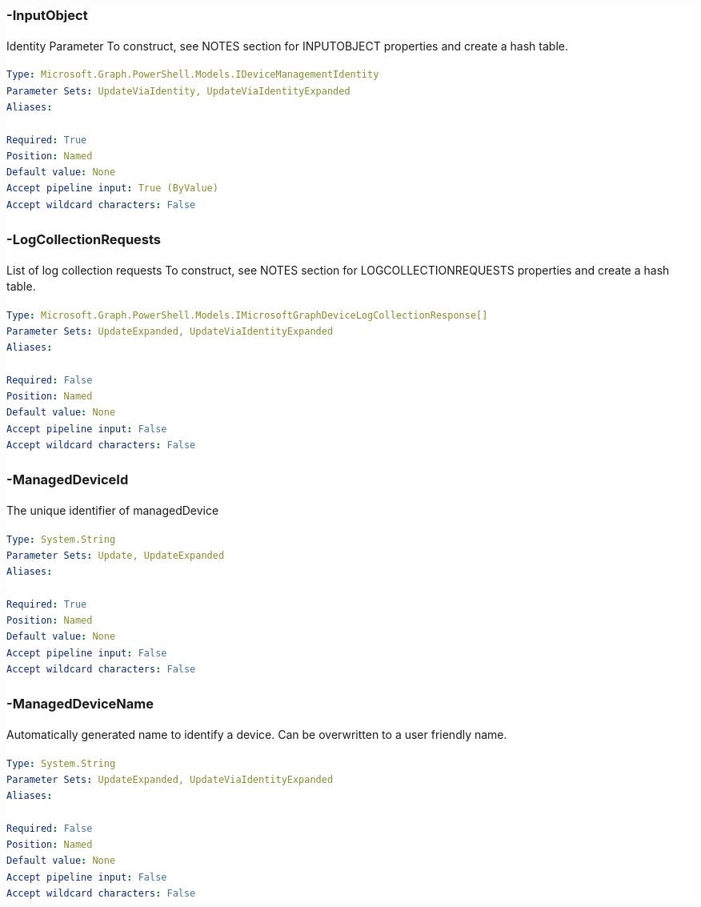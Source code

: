 ### -InputObject
Identity Parameter
To construct, see NOTES section for INPUTOBJECT properties and create a hash table.

```yaml
Type: Microsoft.Graph.PowerShell.Models.IDeviceManagementIdentity
Parameter Sets: UpdateViaIdentity, UpdateViaIdentityExpanded
Aliases:

Required: True
Position: Named
Default value: None
Accept pipeline input: True (ByValue)
Accept wildcard characters: False
```

### -LogCollectionRequests
List of log collection requests
To construct, see NOTES section for LOGCOLLECTIONREQUESTS properties and create a hash table.

```yaml
Type: Microsoft.Graph.PowerShell.Models.IMicrosoftGraphDeviceLogCollectionResponse[]
Parameter Sets: UpdateExpanded, UpdateViaIdentityExpanded
Aliases:

Required: False
Position: Named
Default value: None
Accept pipeline input: False
Accept wildcard characters: False
```

### -ManagedDeviceId
The unique identifier of managedDevice

```yaml
Type: System.String
Parameter Sets: Update, UpdateExpanded
Aliases:

Required: True
Position: Named
Default value: None
Accept pipeline input: False
Accept wildcard characters: False
```

### -ManagedDeviceName
Automatically generated name to identify a device.
Can be overwritten to a user friendly name.

```yaml
Type: System.String
Parameter Sets: UpdateExpanded, UpdateViaIdentityExpanded
Aliases:

Required: False
Position: Named
Default value: None
Accept pipeline input: False
Accept wildcard characters: False
```
